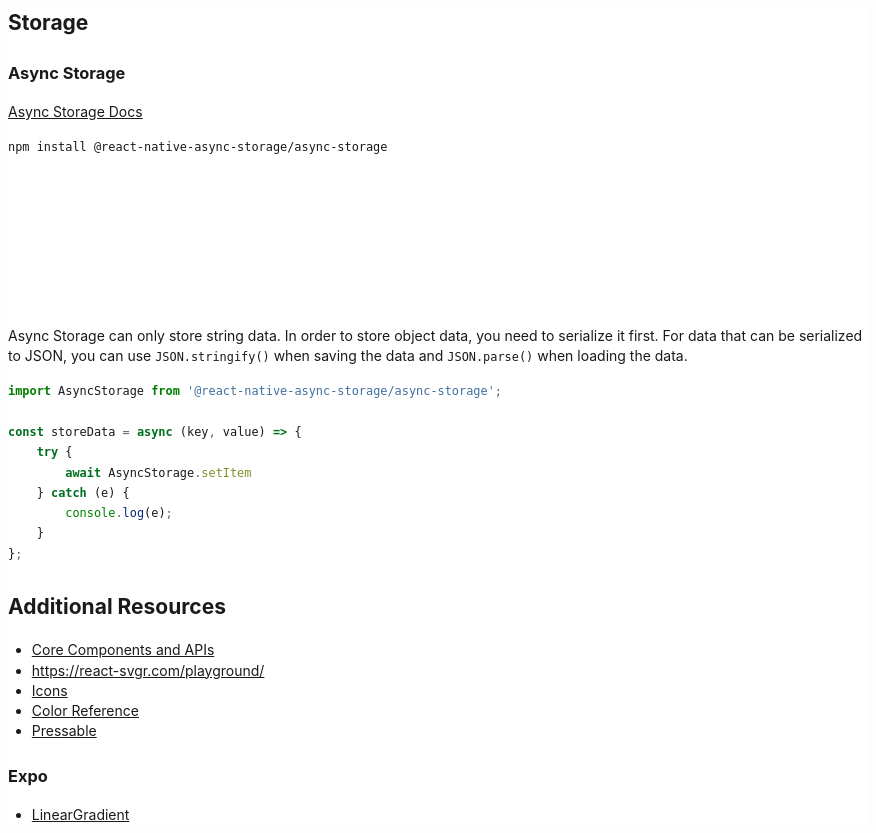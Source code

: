 


## Storage

### Async Storage

<a href="https://react-native-async-storage.github.io/async-storage/docs/usage" target="blank">Async Storage Docs</a>

```bash
npm install @react-native-async-storage/async-storage
```

<div class="bx info-light bdr-3 rounded-1 flex va-c">
    <svg class="icon wh-4 fs0 mr-2"><use xlink:href="/svg/naykel-ui.svg#information-circle"></use></svg>
    <div>Async Storage can only store string data. In order to store object data, you need to serialize it first. For data that can be serialized to JSON, you can use <code>JSON.stringify()</code> when saving the data and <code>JSON.parse()</code> when loading the data.</div>
</div>

```js
import AsyncStorage from '@react-native-async-storage/async-storage';

const storeData = async (key, value) => {
    try {
        await AsyncStorage.setItem
    } catch (e) {
        console.log(e);
    }
};
```

## Additional Resources

- <a href="https://reactnative.dev/docs/components-and-apis" target="blank">Core Components and APIs</a>
- <a href="https://react-svgr.com/playground/" target="blank">https://react-svgr.com/playground/</a>
- <a href="https://icons.expo.fyi/Index" target="blank">Icons</a>
- <a href="https://reactnative.dev/docs/colors" target="blank">Color Reference</a>
- <a href="https://reactnative.dev/docs/pressable" target="blank">Pressable</a>
### Expo

- <a href="https://docs.expo.dev/versions/latest/sdk/linear-gradient/" target="blank">LinearGradient</a>
